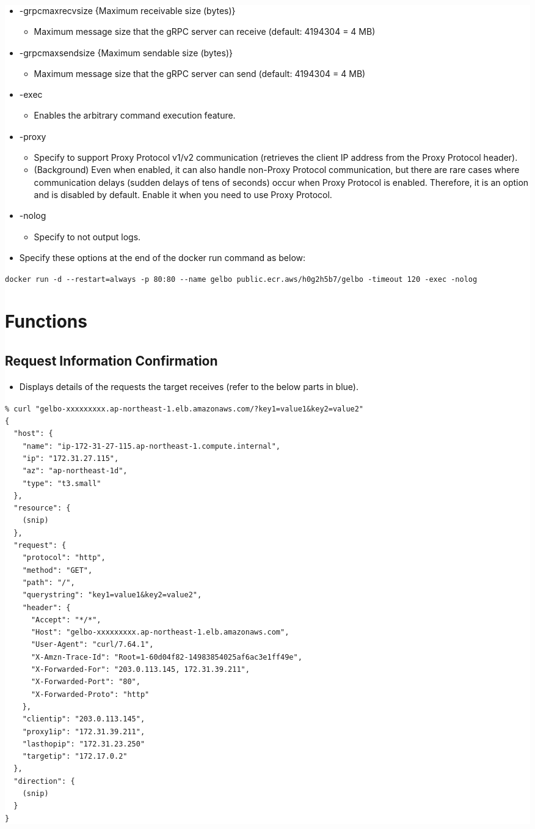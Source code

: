* -grpcmaxrecvsize {Maximum receivable size (bytes)}
  * Maximum message size that the gRPC server can receive (default: 4194304 = 4 MB)
* -grpcmaxsendsize {Maximum sendable size (bytes)}
  * Maximum message size that the gRPC server can send (default: 4194304 = 4 MB)
* -exec
  * Enables the arbitrary command execution feature.
* -proxy
  * Specify to support Proxy Protocol v1/v2 communication (retrieves the client IP address from the Proxy Protocol header).
  * (Background) Even when enabled, it can also handle non-Proxy Protocol communication, but there are rare cases where communication delays (sudden delays of tens of seconds) occur when Proxy Protocol is enabled. Therefore, it is an option and is disabled by default. Enable it when you need to use Proxy Protocol.
* -nolog
  * Specify to not output logs.

* Specify these options at the end of the docker run command as below:

```
docker run -d --restart=always -p 80:80 --name gelbo public.ecr.aws/h0g2h5b7/gelbo -timeout 120 -exec -nolog
```

# Functions

## Request Information Confirmation

* Displays details of the requests the target receives (refer to the below parts in blue).

```
% curl "gelbo-xxxxxxxxx.ap-northeast-1.elb.amazonaws.com/?key1=value1&key2=value2"
{
  "host": {
    "name": "ip-172-31-27-115.ap-northeast-1.compute.internal",
    "ip": "172.31.27.115",
    "az": "ap-northeast-1d",
    "type": "t3.small"
  },
  "resource": {
    (snip)
  },
  "request": {
    "protocol": "http",
    "method": "GET",
    "path": "/",
    "querystring": "key1=value1&key2=value2",
    "header": {
      "Accept": "*/*",
      "Host": "gelbo-xxxxxxxxx.ap-northeast-1.elb.amazonaws.com",
      "User-Agent": "curl/7.64.1",
      "X-Amzn-Trace-Id": "Root=1-60d04f82-14983854025af6ac3e1ff49e",
      "X-Forwarded-For": "203.0.113.145, 172.31.39.211",
      "X-Forwarded-Port": "80",
      "X-Forwarded-Proto": "http"
    },
    "clientip": "203.0.113.145",
    "proxy1ip": "172.31.39.211",
    "lasthopip": "172.31.23.250"
    "targetip": "172.17.0.2"
  },
  "direction": {
    (snip)
  }
}
```